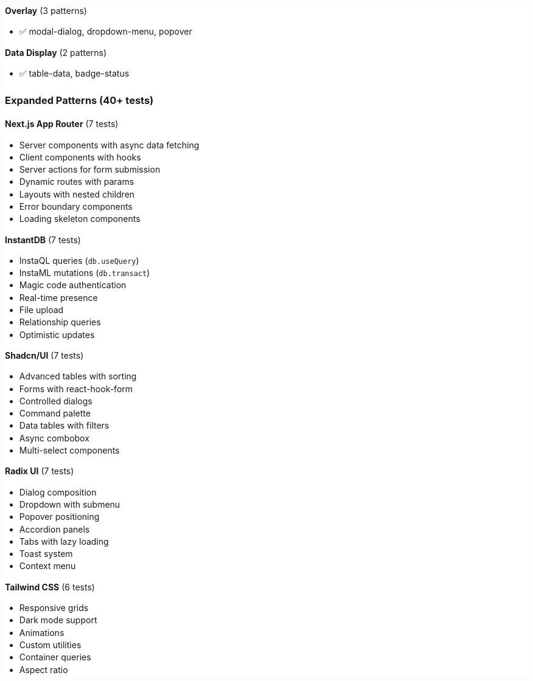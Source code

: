 **Overlay** (3 patterns)

- ✅ modal-dialog, dropdown-menu, popover

**Data Display** (2 patterns)

- ✅ table-data, badge-status

### Expanded Patterns (40+ tests)

**Next.js App Router** (7 tests)

- Server components with async data fetching
- Client components with hooks
- Server actions for form submission
- Dynamic routes with params
- Layouts with nested children
- Error boundary components
- Loading skeleton components

**InstantDB** (7 tests)

- InstaQL queries (`db.useQuery`)
- InstaML mutations (`db.transact`)
- Magic code authentication
- Real-time presence
- File upload
- Relationship queries
- Optimistic updates

**Shadcn/UI** (7 tests)

- Advanced tables with sorting
- Forms with react-hook-form
- Controlled dialogs
- Command palette
- Data tables with filters
- Async combobox
- Multi-select components

**Radix UI** (7 tests)

- Dialog composition
- Dropdown with submenu
- Popover positioning
- Accordion panels
- Tabs with lazy loading
- Toast system
- Context menu

**Tailwind CSS** (6 tests)

- Responsive grids
- Dark mode support
- Animations
- Custom utilities
- Container queries
- Aspect ratio
